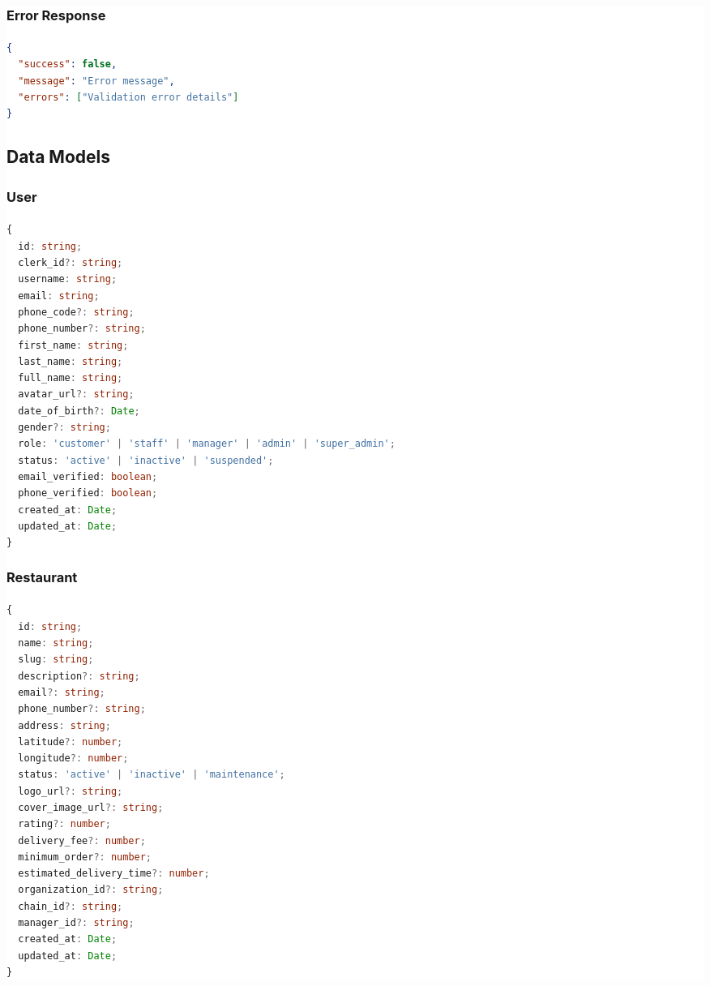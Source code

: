 ### Error Response
```json
{
  "success": false,
  "message": "Error message",
  "errors": ["Validation error details"]
}
```

## Data Models

### User
```typescript
{
  id: string;
  clerk_id?: string;
  username: string;
  email: string;
  phone_code?: string;
  phone_number?: string;
  first_name: string;
  last_name: string;
  full_name: string;
  avatar_url?: string;
  date_of_birth?: Date;
  gender?: string;
  role: 'customer' | 'staff' | 'manager' | 'admin' | 'super_admin';
  status: 'active' | 'inactive' | 'suspended';
  email_verified: boolean;
  phone_verified: boolean;
  created_at: Date;
  updated_at: Date;
}
```

### Restaurant
```typescript
{
  id: string;
  name: string;
  slug: string;
  description?: string;
  email?: string;
  phone_number?: string;
  address: string;
  latitude?: number;
  longitude?: number;
  status: 'active' | 'inactive' | 'maintenance';
  logo_url?: string;
  cover_image_url?: string;
  rating?: number;
  delivery_fee?: number;
  minimum_order?: number;
  estimated_delivery_time?: number;
  organization_id?: string;
  chain_id?: string;
  manager_id?: string;
  created_at: Date;
  updated_at: Date;
}
```
